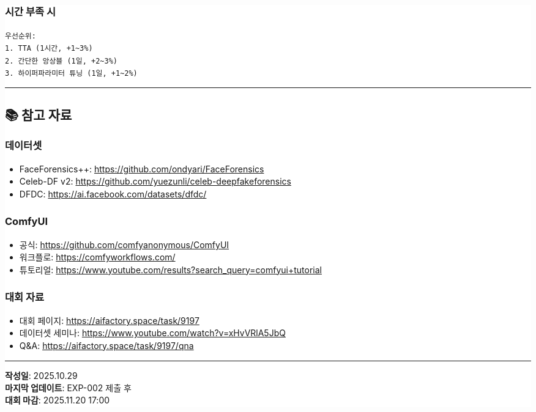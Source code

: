 ### 시간 부족 시
```
우선순위:
1. TTA (1시간, +1~3%)
2. 간단한 앙상블 (1일, +2~3%)
3. 하이퍼파라미터 튜닝 (1일, +1~2%)
```

---

## 📚 참고 자료

### 데이터셋
- FaceForensics++: https://github.com/ondyari/FaceForensics
- Celeb-DF v2: https://github.com/yuezunli/celeb-deepfakeforensics
- DFDC: https://ai.facebook.com/datasets/dfdc/

### ComfyUI
- 공식: https://github.com/comfyanonymous/ComfyUI
- 워크플로: https://comfyworkflows.com/
- 튜토리얼: https://www.youtube.com/results?search_query=comfyui+tutorial

### 대회 자료
- 대회 페이지: https://aifactory.space/task/9197
- 데이터셋 세미나: https://www.youtube.com/watch?v=xHvVRlA5JbQ
- Q&A: https://aifactory.space/task/9197/qna

---

**작성일**: 2025.10.29  
**마지막 업데이트**: EXP-002 제출 후  
**대회 마감**: 2025.11.20 17:00

